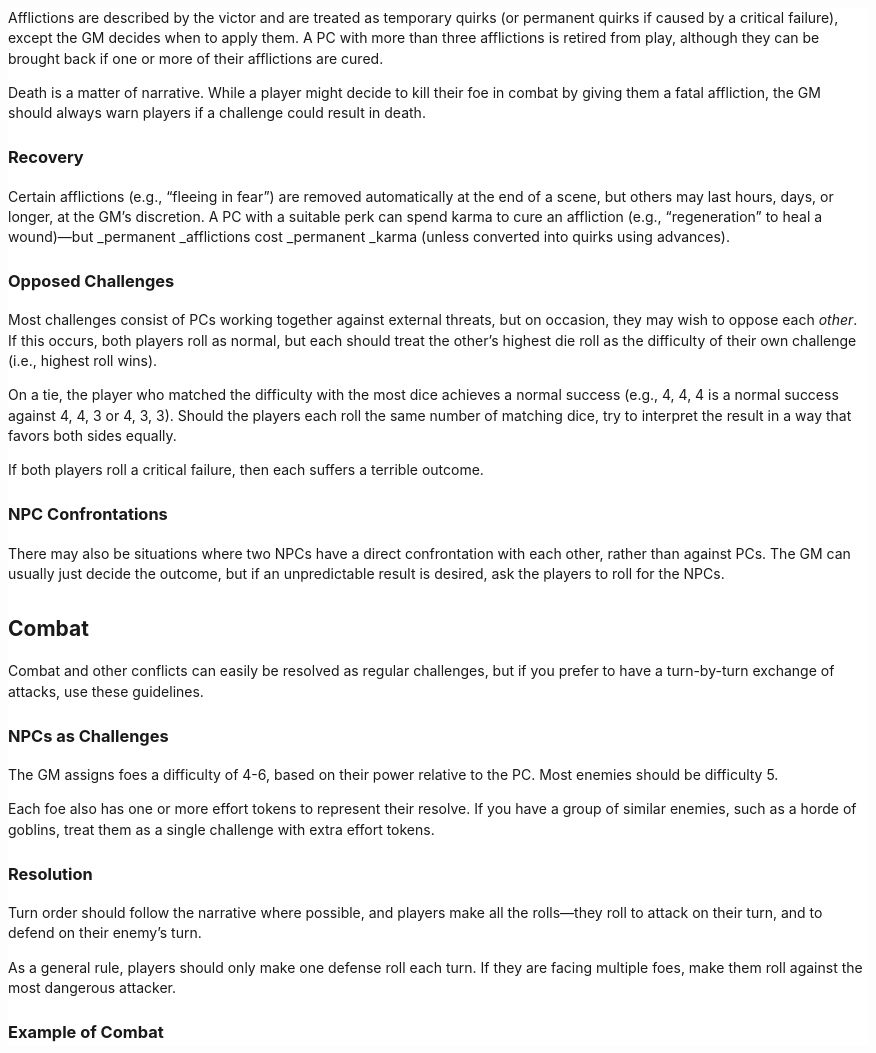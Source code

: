 Afflictions are described by the victor and are treated as temporary quirks (or permanent quirks if caused by a critical failure), except the GM decides when to apply them. A PC with more than three afflictions is retired from play, although they can be brought back if one or more of their afflictions are cured.

Death is a matter of narrative. While a player might decide to kill their foe in combat by giving them a fatal affliction, the GM should always warn players if a challenge could result in death.

### **Recovery**

Certain afflictions (e.g., “fleeing in fear”) are removed automatically at the end of a scene, but others may last hours, days, or longer, at the GM’s discretion. A PC with a suitable perk can spend karma to cure an affliction (e.g., “regeneration” to heal a wound)—but \_permanent \_afflictions cost \_permanent \_karma (unless converted into quirks using advances).

### **Opposed Challenges**

Most challenges consist of PCs working together against external threats, but on occasion, they may wish to oppose each _other_. If this occurs, both players roll as normal, but each should treat the other’s highest die roll as the difficulty of their own challenge (i.e., highest roll wins).

On a tie, the player who matched the difficulty with the most dice achieves a normal success (e.g., 4, 4, 4 is a normal success against 4, 4, 3 or 4, 3, 3). Should the players each roll the same number of matching dice, try to interpret the result in a way that favors both sides equally.

If both players roll a critical failure, then each suffers a terrible outcome.

### **NPC Confrontations**

There may also be situations where two NPCs have a direct confrontation with each other, rather than against PCs. The GM can usually just decide the outcome, but if an unpredictable result is desired, ask the players to roll for the NPCs.

## **Combat**

Combat and other conflicts can easily be resolved as regular challenges, but if you prefer to have a turn-by-turn exchange of attacks, use these guidelines.

### **NPCs as Challenges**

The GM assigns foes a difficulty of 4-6, based on their power relative to the PC. Most enemies should be difficulty 5.

Each foe also has one or more effort tokens to represent their resolve. If you have a group of similar enemies, such as a horde of goblins, treat them as a single challenge with extra effort tokens.

### **Resolution**

Turn order should follow the narrative where possible, and players make all the rolls—they roll to attack on their turn, and to defend on their enemy’s turn.

As a general rule, players should only make one defense roll each turn. If they are facing multiple foes, make them roll against the most dangerous attacker.

### **Example of Combat**

